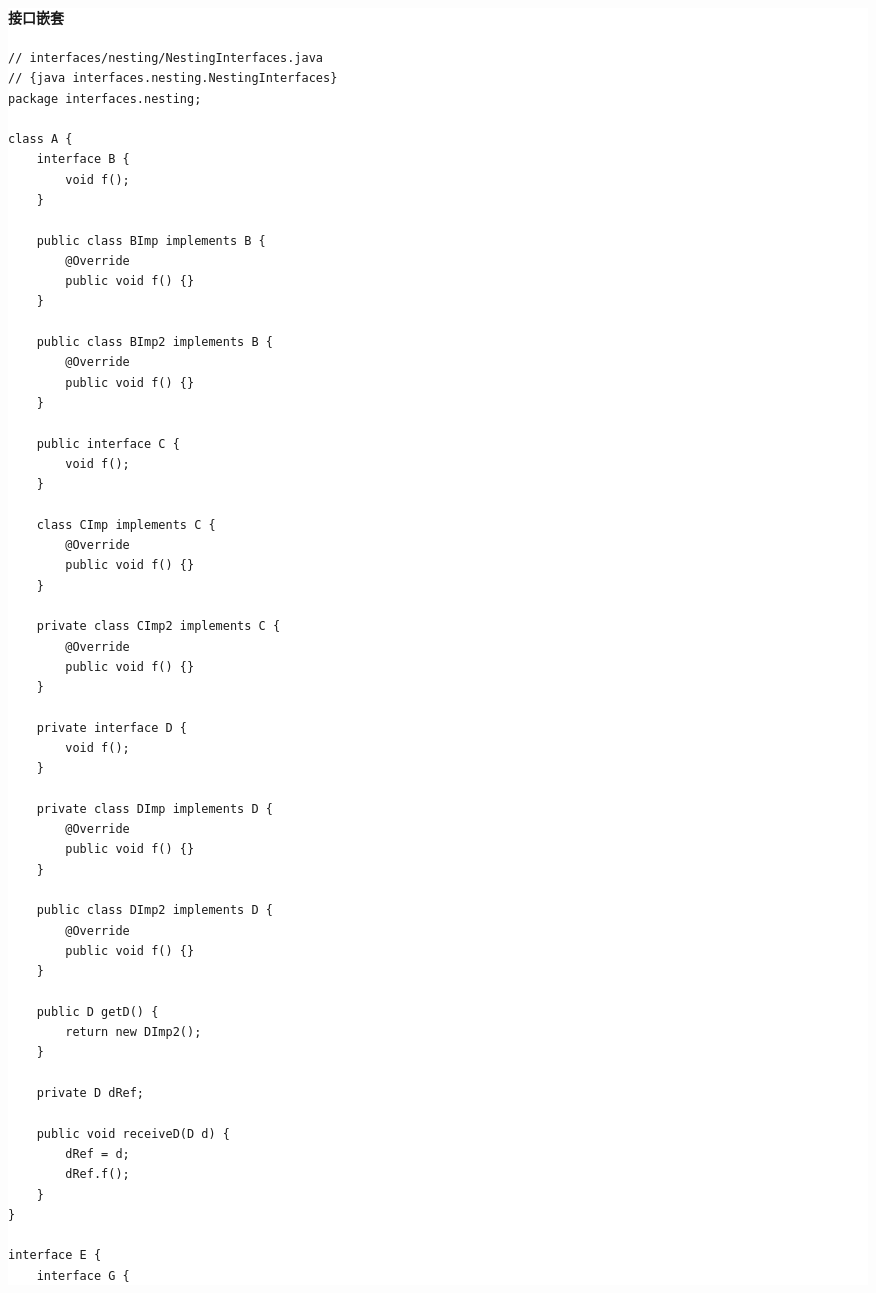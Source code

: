 #### 接口嵌套

```
// interfaces/nesting/NestingInterfaces.java
// {java interfaces.nesting.NestingInterfaces}
package interfaces.nesting;

class A {
    interface B {
        void f();
    }
    
    public class BImp implements B {
        @Override
        public void f() {}
    }
    
    public class BImp2 implements B {
        @Override
        public void f() {}
    }
    
    public interface C {
        void f();
    }
    
    class CImp implements C {
        @Override
        public void f() {}
    }
    
    private class CImp2 implements C {
        @Override
        public void f() {}
    }
    
    private interface D {
        void f();
    }
    
    private class DImp implements D {
        @Override
        public void f() {}
    }
    
    public class DImp2 implements D {
        @Override
        public void f() {}
    }
    
    public D getD() {
        return new DImp2();
    }
    
    private D dRef;
    
    public void receiveD(D d) {
        dRef = d;
        dRef.f();
    }
}

interface E {
    interface G {
```